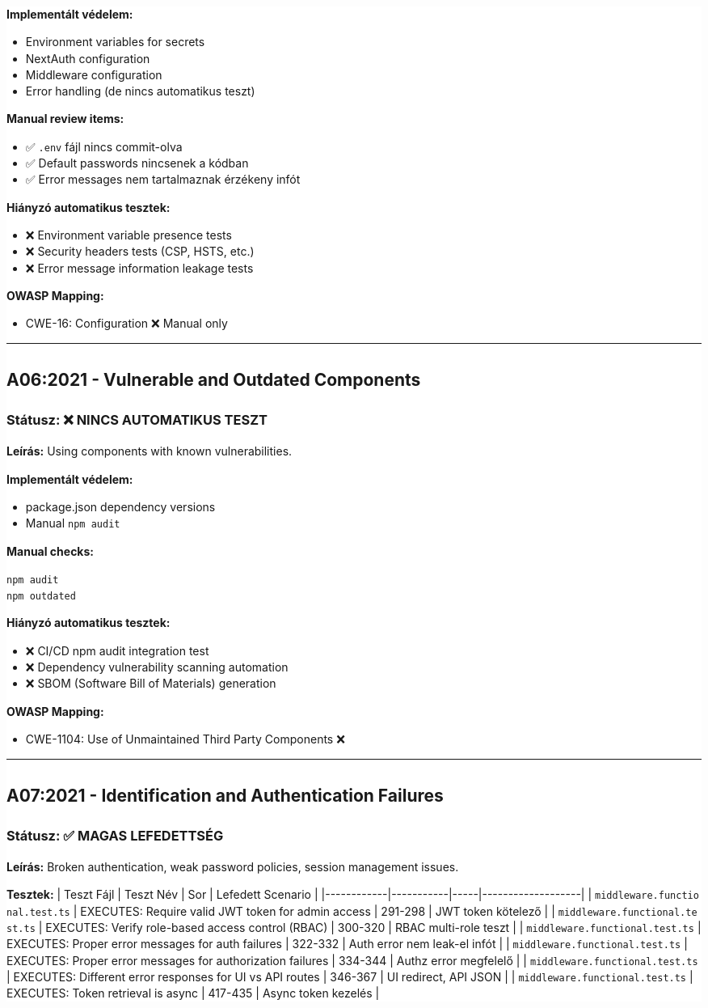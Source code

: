 **Implementált védelem:**
- Environment variables for secrets
- NextAuth configuration
- Middleware configuration
- Error handling (de nincs automatikus teszt)

**Manual review items:**
- ✅ `.env` fájl nincs commit-olva
- ✅ Default passwords nincsenek a kódban
- ✅ Error messages nem tartalmaznak érzékeny infót

**Hiányzó automatikus tesztek:**
- ❌ Environment variable presence tests
- ❌ Security headers tests (CSP, HSTS, etc.)
- ❌ Error message information leakage tests

**OWASP Mapping:**
- CWE-16: Configuration ❌ Manual only

---

## A06:2021 - Vulnerable and Outdated Components

### Státusz: ❌ NINCS AUTOMATIKUS TESZT

**Leírás:** Using components with known vulnerabilities.

**Implementált védelem:**
- package.json dependency versions
- Manual `npm audit`

**Manual checks:**
```bash
npm audit
npm outdated
```

**Hiányzó automatikus tesztek:**
- ❌ CI/CD npm audit integration test
- ❌ Dependency vulnerability scanning automation
- ❌ SBOM (Software Bill of Materials) generation

**OWASP Mapping:**
- CWE-1104: Use of Unmaintained Third Party Components ❌

---

## A07:2021 - Identification and Authentication Failures

### Státusz: ✅ MAGAS LEFEDETTSÉG

**Leírás:** Broken authentication, weak password policies, session management issues.

**Tesztek:**
| Teszt Fájl | Teszt Név | Sor | Lefedett Scenario |
|------------|-----------|-----|-------------------|
| `middleware.functional.test.ts` | EXECUTES: Require valid JWT token for admin access | 291-298 | JWT token kötelező |
| `middleware.functional.test.ts` | EXECUTES: Verify role-based access control (RBAC) | 300-320 | RBAC multi-role teszt |
| `middleware.functional.test.ts` | EXECUTES: Proper error messages for auth failures | 322-332 | Auth error nem leak-el infót |
| `middleware.functional.test.ts` | EXECUTES: Proper error messages for authorization failures | 334-344 | Authz error megfelelő |
| `middleware.functional.test.ts` | EXECUTES: Different error responses for UI vs API routes | 346-367 | UI redirect, API JSON |
| `middleware.functional.test.ts` | EXECUTES: Token retrieval is async | 417-435 | Async token kezelés |